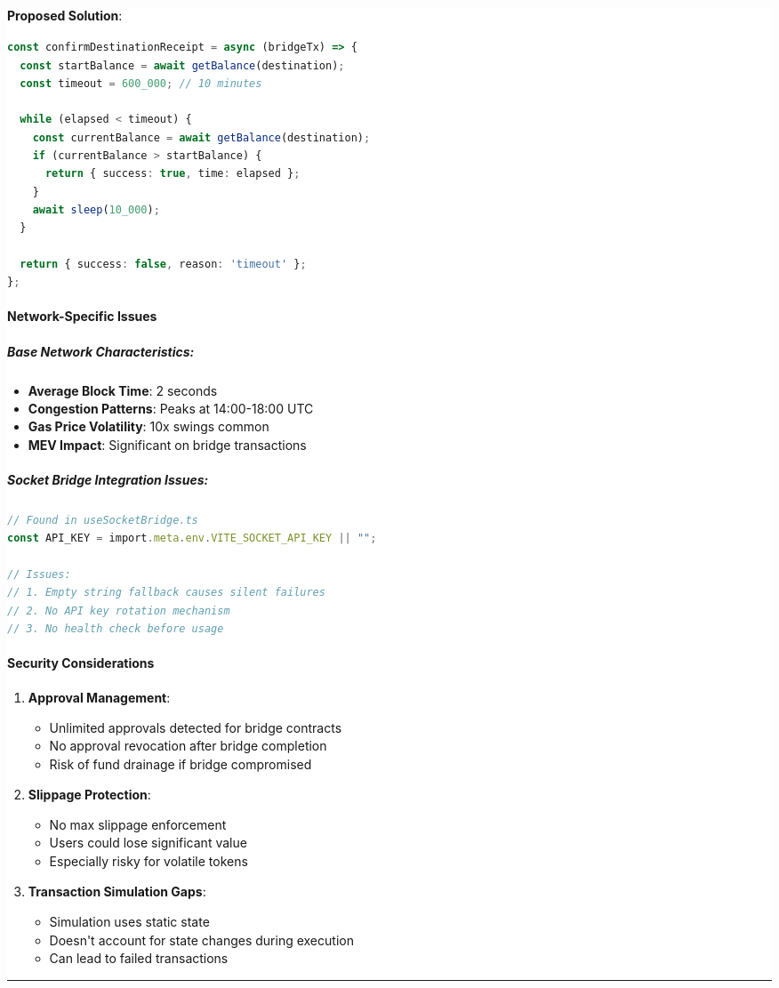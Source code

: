 **Proposed Solution**:
```typescript
const confirmDestinationReceipt = async (bridgeTx) => {
  const startBalance = await getBalance(destination);
  const timeout = 600_000; // 10 minutes
  
  while (elapsed < timeout) {
    const currentBalance = await getBalance(destination);
    if (currentBalance > startBalance) {
      return { success: true, time: elapsed };
    }
    await sleep(10_000);
  }
  
  return { success: false, reason: 'timeout' };
};
```

#### Network-Specific Issues

##### Base Network Characteristics:
- **Average Block Time**: 2 seconds
- **Congestion Patterns**: Peaks at 14:00-18:00 UTC
- **Gas Price Volatility**: 10x swings common
- **MEV Impact**: Significant on bridge transactions

##### Socket Bridge Integration Issues:
```typescript
// Found in useSocketBridge.ts
const API_KEY = import.meta.env.VITE_SOCKET_API_KEY || "";

// Issues:
// 1. Empty string fallback causes silent failures
// 2. No API key rotation mechanism
// 3. No health check before usage
```

#### Security Considerations

1. **Approval Management**:
   - Unlimited approvals detected for bridge contracts
   - No approval revocation after bridge completion
   - Risk of fund drainage if bridge compromised

2. **Slippage Protection**:
   - No max slippage enforcement
   - Users could lose significant value
   - Especially risky for volatile tokens

3. **Transaction Simulation Gaps**:
   - Simulation uses static state
   - Doesn't account for state changes during execution
   - Can lead to failed transactions

---